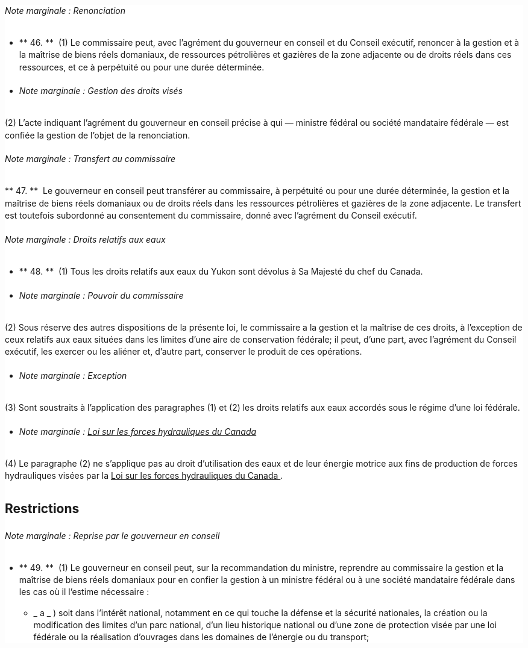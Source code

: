 ######  Note marginale :  Renonciation

  * ** 46\.  **  (1) Le commissaire peut, avec l’agrément du gouverneur en conseil et du Conseil exécutif, renoncer à la gestion et à la maîtrise de biens réels domaniaux, de ressources pétrolières et gazières de la zone adjacente ou de droits réels dans ces ressources, et ce à perpétuité ou pour une durée déterminée. 

  * ######  Note marginale :  Gestion des droits visés 

(2) L’acte indiquant l’agrément du gouverneur en conseil précise à qui —
ministre fédéral ou société mandataire fédérale — est confiée la gestion de
l’objet de la renonciation.

######  Note marginale :  Transfert au commissaire

** 47\.  **  Le gouverneur en conseil peut transférer au commissaire, à perpétuité ou pour une durée déterminée, la gestion et la maîtrise de biens réels domaniaux ou de droits réels dans les ressources pétrolières et gazières de la zone adjacente. Le transfert est toutefois subordonné au consentement du commissaire, donné avec l’agrément du Conseil exécutif. 

######  Note marginale :  Droits relatifs aux eaux

  * ** 48\.  **  (1) Tous les droits relatifs aux eaux du Yukon sont dévolus à Sa Majesté du chef du Canada. 

  * ######  Note marginale :  Pouvoir du commissaire 

(2) Sous réserve des autres dispositions de la présente loi, le commissaire a
la gestion et la maîtrise de ces droits, à l’exception de ceux relatifs aux
eaux situées dans les limites d’une aire de conservation fédérale; il peut,
d’une part, avec l’agrément du Conseil exécutif, les exercer ou les aliéner
et, d’autre part, conserver le produit de ces opérations.

  * ######  Note marginale :  Exception 

(3) Sont soustraits à l’application des paragraphes (1) et (2) les droits
relatifs aux eaux accordés sous le régime d’une loi fédérale.

  * ######  Note marginale :  [ Loi sur les forces hydrauliques du Canada ](/fra/lois/W-4)

(4) Le paragraphe (2) ne s’applique pas au droit d’utilisation des eaux et de
leur énergie motrice aux fins de production de forces hydrauliques visées par
la  [ Loi sur les forces hydrauliques du Canada ](/fra/lois/W-4) .

##  Restrictions

######  Note marginale :  Reprise par le gouverneur en conseil

  * ** 49\.  **  (1) Le gouverneur en conseil peut, sur la recommandation du ministre, reprendre au commissaire la gestion et la maîtrise de biens réels domaniaux pour en confier la gestion à un ministre fédéral ou à une société mandataire fédérale dans les cas où il l’estime nécessaire : 

    * _ a _ ) soit dans l’intérêt national, notamment en ce qui touche la défense et la sécurité nationales, la création ou la modification des limites d’un parc national, d’un lieu historique national ou d’une zone de protection visée par une loi fédérale ou la réalisation d’ouvrages dans les domaines de l’énergie ou du transport; 

